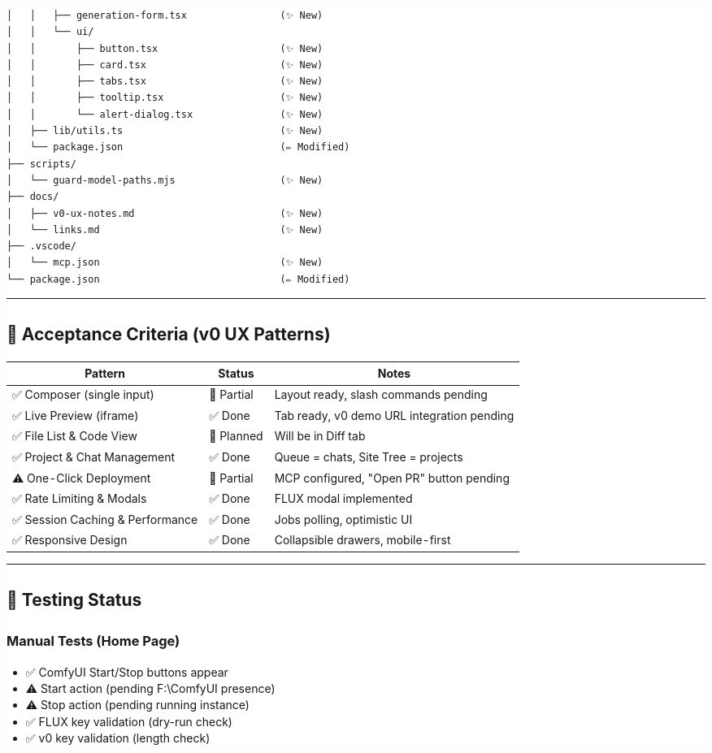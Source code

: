 ```
│   │   ├── generation-form.tsx                (✨ New)
│   │   └── ui/
│   │       ├── button.tsx                     (✨ New)
│   │       ├── card.tsx                       (✨ New)
│   │       ├── tabs.tsx                       (✨ New)
│   │       ├── tooltip.tsx                    (✨ New)
│   │       └── alert-dialog.tsx               (✨ New)
│   ├── lib/utils.ts                           (✨ New)
│   └── package.json                           (✏️ Modified)
├── scripts/
│   └── guard-model-paths.mjs                  (✨ New)
├── docs/
│   ├── v0-ux-notes.md                         (✨ New)
│   └── links.md                               (✨ New)
├── .vscode/
│   └── mcp.json                               (✨ New)
└── package.json                               (✏️ Modified)
```

---

## 🎯 Acceptance Criteria (v0 UX Patterns)

| Pattern | Status | Notes |
|---------|--------|-------|
| ✅ Composer (single input) | 🚧 Partial | Layout ready, slash commands pending |
| ✅ Live Preview (iframe) | ✅ Done | Tab ready, v0 demo URL integration pending |
| ✅ File List & Code View | 🚧 Planned | Will be in Diff tab |
| ✅ Project & Chat Management | ✅ Done | Queue = chats, Site Tree = projects |
| ⚠️ One-Click Deployment | 🚧 Partial | MCP configured, "Open PR" button pending |
| ✅ Rate Limiting & Modals | ✅ Done | FLUX modal implemented |
| ✅ Session Caching & Performance | ✅ Done | Jobs polling, optimistic UI |
| ✅ Responsive Design | ✅ Done | Collapsible drawers, mobile-first |

---

## 🧪 Testing Status

### Manual Tests (Home Page)
- ✅ ComfyUI Start/Stop buttons appear
- ⚠️ Start action (pending F:\ComfyUI presence)
- ⚠️ Stop action (pending running instance)
- ✅ FLUX key validation (dry-run check)
- ✅ v0 key validation (length check)
